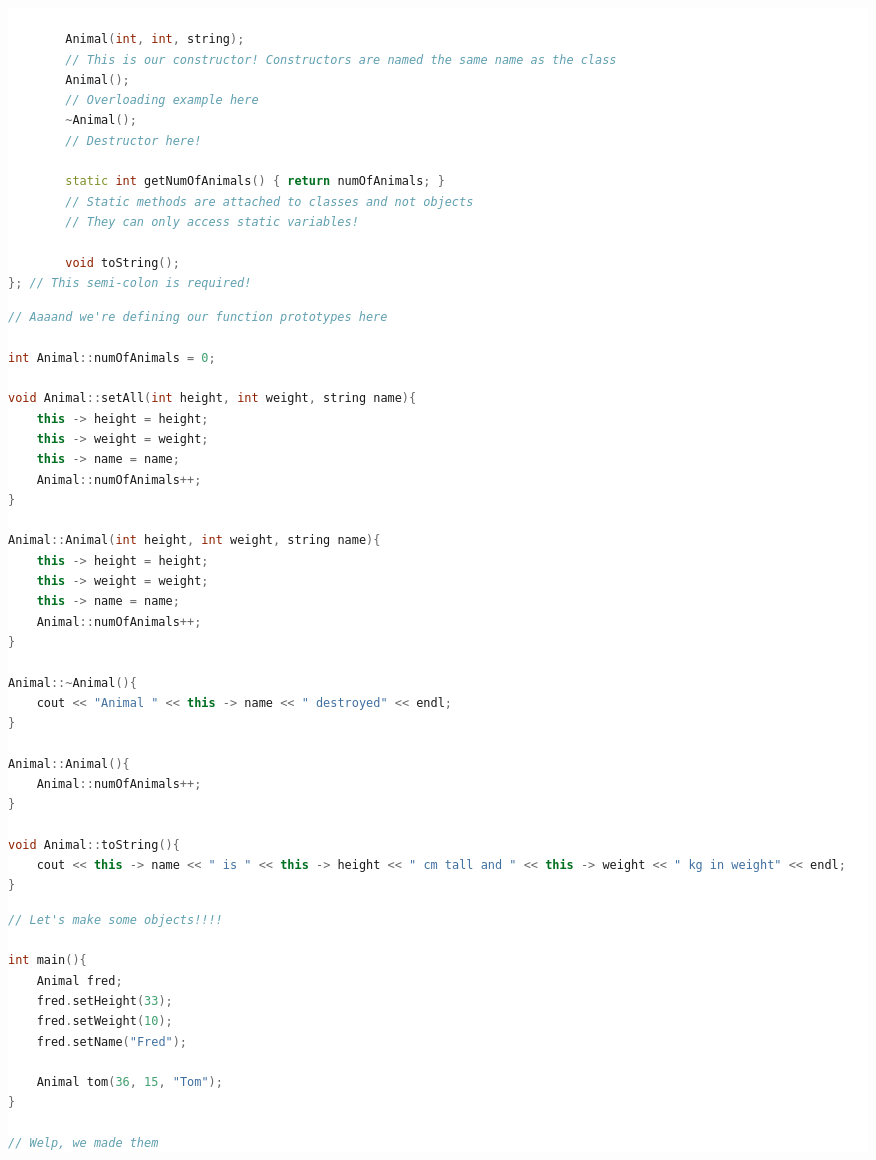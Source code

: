 ```c++
  
  		Animal(int, int, string); 
  		// This is our constructor! Constructors are named the same name as the class
  		Animal();
  		// Overloading example here
  		~Animal();
		// Destructor here!
  
  		static int getNumOfAnimals() { return numOfAnimals; }
		// Static methods are attached to classes and not objects
		// They can only access static variables!
  
  		void toString();
}; // This semi-colon is required!
```

```c++
// Aaaand we're defining our function prototypes here

int Animal::numOfAnimals = 0;

void Animal::setAll(int height, int weight, string name){
	this -> height = height;
	this -> weight = weight;
	this -> name = name;
	Animal::numOfAnimals++;
}

Animal::Animal(int height, int weight, string name){
	this -> height = height;
	this -> weight = weight;
	this -> name = name;
	Animal::numOfAnimals++;
}

Animal::~Animal(){
	cout << "Animal " << this -> name << " destroyed" << endl;
}

Animal::Animal(){
	Animal::numOfAnimals++;
}

void Animal::toString(){
	cout << this -> name << " is " << this -> height << " cm tall and " << this -> weight << " kg in weight" << endl;
}
```

```c++
// Let's make some objects!!!!

int main(){
	Animal fred;
  	fred.setHeight(33);
  	fred.setWeight(10);
  	fred.setName("Fred");
    
  	Animal tom(36, 15, "Tom");  	
}

// Welp, we made them
```
